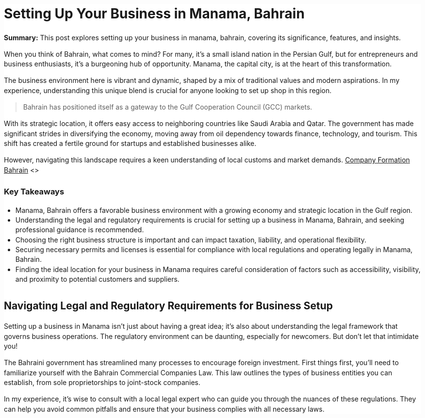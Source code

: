 ---
---

# Setting Up Your Business in Manama, Bahrain

**Summary:** This post explores setting up your business in manama, bahrain, covering its significance, features, and insights.

When you think of Bahrain, what comes to mind? For many, it’s a small island nation in the Persian Gulf, but for entrepreneurs and business enthusiasts, it’s a burgeoning hub of opportunity. Manama, the capital city, is at the heart of this transformation.   
  
The business environment here is vibrant and dynamic, shaped by a mix of traditional values and modern aspirations. In my experience, understanding this unique blend is crucial for anyone looking to set up shop in this region.
> Bahrain has positioned itself as a gateway to the Gulf Cooperation Council (GCC) markets.

  
  
With its strategic location, it offers easy access to neighboring countries like Saudi Arabia and Qatar. The government has made significant strides in diversifying the economy, moving away from oil dependency towards finance, technology, and tourism. This shift has created a fertile ground for startups and established businesses alike.   
  
However, navigating this landscape requires a keen understanding of local customs and market demands. [Company Formation Bahrain](https://keylinkbh.com/company-formation-in-bahrain/) <>

### Key Takeaways

* Manama, Bahrain offers a favorable business environment with a growing economy and strategic location in the Gulf region.
* Understanding the legal and regulatory requirements is crucial for setting up a business in Manama, Bahrain, and seeking professional guidance is recommended.
* Choosing the right business structure is important and can impact taxation, liability, and operational flexibility.
* Securing necessary permits and licenses is essential for compliance with local regulations and operating legally in Manama, Bahrain.
* Finding the ideal location for your business in Manama requires careful consideration of factors such as accessibility, visibility, and proximity to potential customers and suppliers.

  

Navigating Legal and Regulatory Requirements for Business Setup
---------------------------------------------------------------

  
Setting up a business in Manama isn’t just about having a great idea; it’s also about understanding the legal framework that governs business operations. The regulatory environment can be daunting, especially for newcomers. But don’t let that intimidate you!   
  
The Bahraini government has streamlined many processes to encourage foreign investment. First things first, you’ll need to familiarize yourself with the Bahrain Commercial Companies Law. This law outlines the types of business entities you can establish, from sole proprietorships to joint-stock companies.   
  
In my experience, it’s wise to consult with a local legal expert who can guide you through the nuances of these regulations. They can help you avoid common pitfalls and ensure that your business complies with all necessary laws.  
  